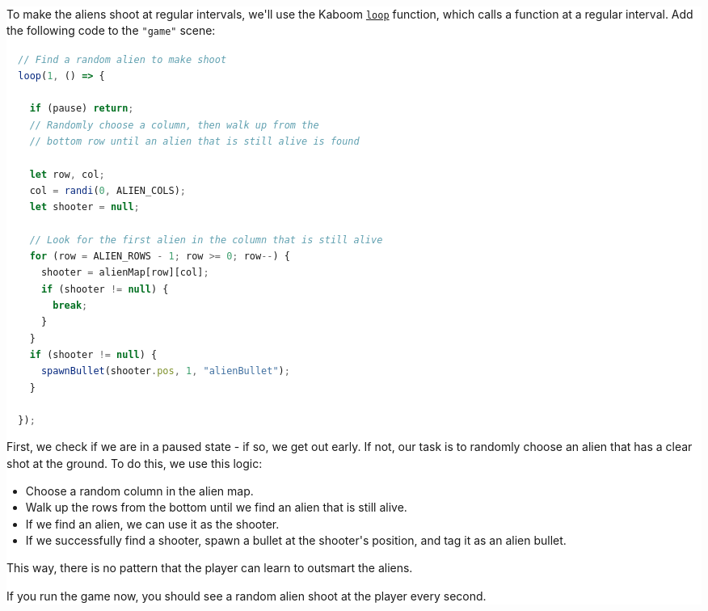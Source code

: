To make the aliens shoot at regular intervals, we'll use the Kaboom [`loop`](https://kaboomjs.com/#loop) function, which calls a function at a regular interval. Add the following code to the `"game"` scene:

```js
  // Find a random alien to make shoot
  loop(1, () => {

    if (pause) return; 
    // Randomly choose a column, then walk up from the
    // bottom row until an alien that is still alive is found

    let row, col;
    col = randi(0, ALIEN_COLS);
    let shooter = null;

    // Look for the first alien in the column that is still alive
    for (row = ALIEN_ROWS - 1; row >= 0; row--) {
      shooter = alienMap[row][col];
      if (shooter != null) {
        break;
      }
    }
    if (shooter != null) {
      spawnBullet(shooter.pos, 1, "alienBullet");
    }

  });
```
First, we check if we are in a paused state - if so, we get out early. If not, our task is to randomly choose an alien that has a clear shot at the ground. To do this, we use this logic:

- Choose a random column in the alien map.
- Walk up the rows from the bottom until we find an alien that is still alive.
- If we find an alien, we can use it as the shooter.
- If we successfully find a shooter, spawn a bullet at the shooter's position, and tag it as an alien bullet.

This way, there is no pattern that the player can learn to outsmart the aliens.

If you run the game now, you should see a random alien shoot at the player every second.

